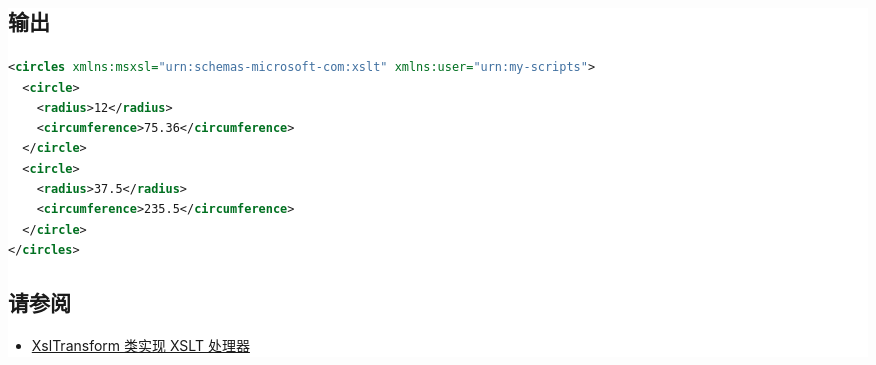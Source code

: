 ## <a name="output"></a>输出  
  
```xml  
<circles xmlns:msxsl="urn:schemas-microsoft-com:xslt" xmlns:user="urn:my-scripts">  
  <circle>  
    <radius>12</radius>  
    <circumference>75.36</circumference>  
  </circle>  
  <circle>  
    <radius>37.5</radius>  
    <circumference>235.5</circumference>  
  </circle>  
</circles>    
```  
  
## <a name="see-also"></a>请参阅

- [XslTransform 类实现 XSLT 处理器](../../../../docs/standard/data/xml/xsltransform-class-implements-the-xslt-processor.md)

